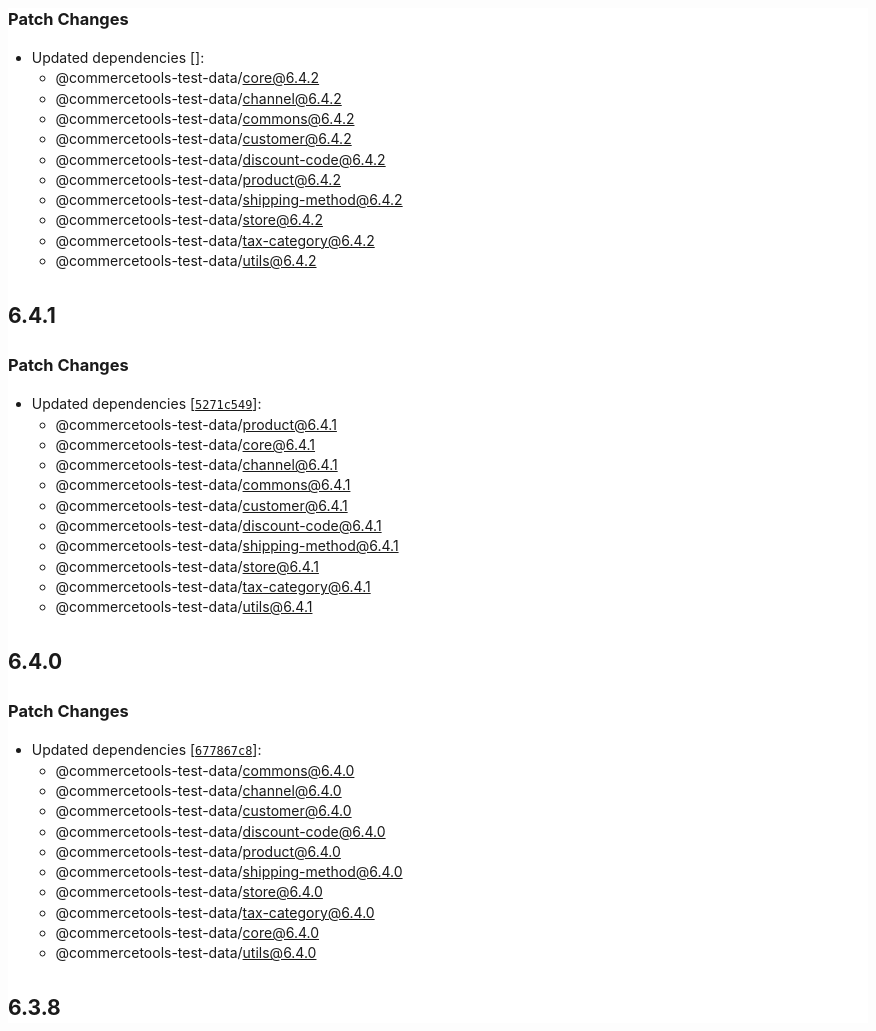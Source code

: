 ### Patch Changes

- Updated dependencies []:
  - @commercetools-test-data/core@6.4.2
  - @commercetools-test-data/channel@6.4.2
  - @commercetools-test-data/commons@6.4.2
  - @commercetools-test-data/customer@6.4.2
  - @commercetools-test-data/discount-code@6.4.2
  - @commercetools-test-data/product@6.4.2
  - @commercetools-test-data/shipping-method@6.4.2
  - @commercetools-test-data/store@6.4.2
  - @commercetools-test-data/tax-category@6.4.2
  - @commercetools-test-data/utils@6.4.2

## 6.4.1

### Patch Changes

- Updated dependencies [[`5271c549`](https://github.com/commercetools/test-data/commit/5271c5499cc861a9cb66b8ad2cb026ebd391183c)]:
  - @commercetools-test-data/product@6.4.1
  - @commercetools-test-data/core@6.4.1
  - @commercetools-test-data/channel@6.4.1
  - @commercetools-test-data/commons@6.4.1
  - @commercetools-test-data/customer@6.4.1
  - @commercetools-test-data/discount-code@6.4.1
  - @commercetools-test-data/shipping-method@6.4.1
  - @commercetools-test-data/store@6.4.1
  - @commercetools-test-data/tax-category@6.4.1
  - @commercetools-test-data/utils@6.4.1

## 6.4.0

### Patch Changes

- Updated dependencies [[`677867c8`](https://github.com/commercetools/test-data/commit/677867c829ba60bd4c819ad544cc841f7b6d3ece)]:
  - @commercetools-test-data/commons@6.4.0
  - @commercetools-test-data/channel@6.4.0
  - @commercetools-test-data/customer@6.4.0
  - @commercetools-test-data/discount-code@6.4.0
  - @commercetools-test-data/product@6.4.0
  - @commercetools-test-data/shipping-method@6.4.0
  - @commercetools-test-data/store@6.4.0
  - @commercetools-test-data/tax-category@6.4.0
  - @commercetools-test-data/core@6.4.0
  - @commercetools-test-data/utils@6.4.0

## 6.3.8
